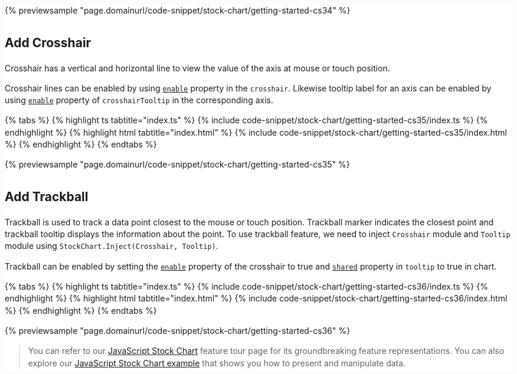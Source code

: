 {% previewsample "page.domainurl/code-snippet/stock-chart/getting-started-cs34" %}

## Add Crosshair

Crosshair has a vertical and horizontal line to view the value of the axis at mouse or touch position.

Crosshair lines can be enabled by using [`enable`](../api/chart/crosshairSettingsModel/#enable) property in the `crosshair`. Likewise tooltip label for an axis can be enabled by using [`enable`](../api/chart/crosshairTooltipModel/#enable) property of `crosshairTooltip` in the corresponding axis.

{% tabs %}
{% highlight ts tabtitle="index.ts" %}
{% include code-snippet/stock-chart/getting-started-cs35/index.ts %}
{% endhighlight %}
{% highlight html tabtitle="index.html" %}
{% include code-snippet/stock-chart/getting-started-cs35/index.html %}
{% endhighlight %}
{% endtabs %}
          
{% previewsample "page.domainurl/code-snippet/stock-chart/getting-started-cs35" %}

## Add Trackball

Trackball is used to track a data point closest to the mouse or touch position. Trackball marker indicates the closest point and trackball tooltip displays the information about the point. To use trackball feature, we need to inject `Crosshair` module and `Tooltip` module using
`StockChart.Inject(Crosshair, Tooltip)`.

Trackball can be enabled by setting the [`enable`](../api/chart/crosshairSettingsModel/#enable) property of the crosshair to true and
[`shared`](../api/chart/tooltipSettings/#shared) property in `tooltip` to true in chart.

{% tabs %}
{% highlight ts tabtitle="index.ts" %}
{% include code-snippet/stock-chart/getting-started-cs36/index.ts %}
{% endhighlight %}
{% highlight html tabtitle="index.html" %}
{% include code-snippet/stock-chart/getting-started-cs36/index.html %}
{% endhighlight %}
{% endtabs %}
          
{% previewsample "page.domainurl/code-snippet/stock-chart/getting-started-cs36" %}

> You can refer to our [JavaScript Stock Chart](https://www.syncfusion.com/javascript-ui-controls/js-stock-chart) feature tour page for its groundbreaking feature representations. You can also explore our [JavaScript Stock Chart example](https://ej2.syncfusion.com/demos/#/material/stock-chart) that shows you how to present and manipulate data.
